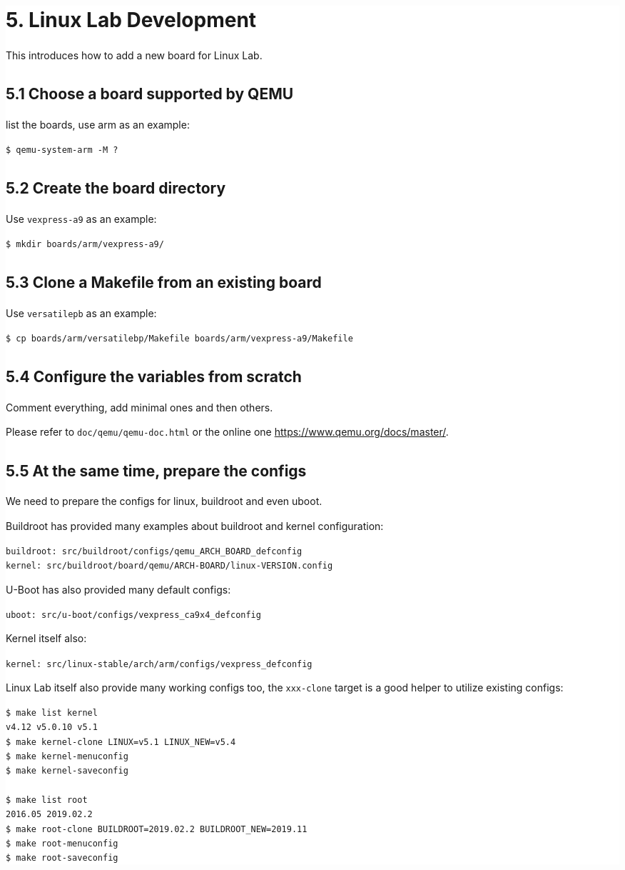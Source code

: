 # 5. Linux Lab Development

This introduces how to add a new board for Linux Lab.

## 5.1 Choose a board supported by QEMU

list the boards, use arm as an example:

    $ qemu-system-arm -M ?

## 5.2 Create the board directory

Use `vexpress-a9` as an example:

    $ mkdir boards/arm/vexpress-a9/

## 5.3 Clone a Makefile from an existing board

Use `versatilepb` as an example:

    $ cp boards/arm/versatilebp/Makefile boards/arm/vexpress-a9/Makefile

## 5.4 Configure the variables from scratch

Comment everything, add minimal ones and then others.

Please refer to `doc/qemu/qemu-doc.html` or the online one <https://www.qemu.org/docs/master/>.

## 5.5 At the same time, prepare the configs

We need to prepare the configs for linux, buildroot and even uboot.

Buildroot has provided many examples about buildroot and kernel configuration:

    buildroot: src/buildroot/configs/qemu_ARCH_BOARD_defconfig
    kernel: src/buildroot/board/qemu/ARCH-BOARD/linux-VERSION.config

U-Boot has also provided many default configs:

    uboot: src/u-boot/configs/vexpress_ca9x4_defconfig

Kernel itself also:

    kernel: src/linux-stable/arch/arm/configs/vexpress_defconfig

Linux Lab itself also provide many working configs too, the `xxx-clone` target is a
good helper to utilize existing configs:

    $ make list kernel
    v4.12 v5.0.10 v5.1
    $ make kernel-clone LINUX=v5.1 LINUX_NEW=v5.4
    $ make kernel-menuconfig
    $ make kernel-saveconfig

    $ make list root
    2016.05 2019.02.2
    $ make root-clone BUILDROOT=2019.02.2 BUILDROOT_NEW=2019.11
    $ make root-menuconfig
    $ make root-saveconfig

